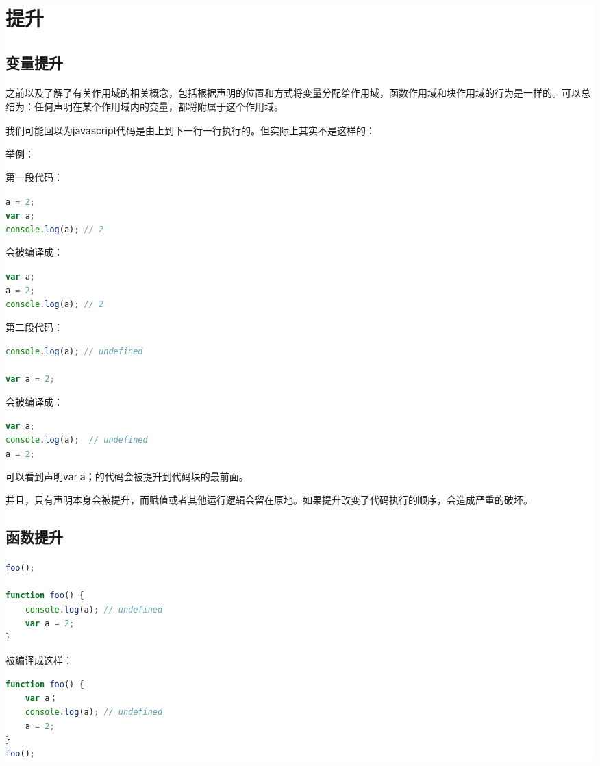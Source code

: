 # 提升

## 变量提升
 之前以及了解了有关作用域的相关概念，包括根据声明的位置和方式将变量分配给作用域，函数作用域和块作用域的行为是一样的。可以总结为：任何声明在某个作用域内的变量，都将附属于这个作用域。

 我们可能回以为javascript代码是由上到下一行一行执行的。但实际上其实不是这样的：

 举例：

 第一段代码：
 ```js
 a = 2;
 var a;
 console.log(a); // 2
 ```
 会被编译成：
 ```js
 var a;
 a = 2;
 console.log(a); // 2
 ```


第二段代码：
 ```js
 console.log(a); // undefined

 var a = 2;
 ```
会被编译成：
 ```js
 var a;
 console.log(a);  // undefined
 a = 2;
```

可以看到声明var a；的代码会被提升到代码块的最前面。

并且，只有声明本身会被提升，而赋值或者其他运行逻辑会留在原地。如果提升改变了代码执行的顺序，会造成严重的破坏。

## 函数提升
```js
foo();

function foo() {
    console.log(a); // undefined
    var a = 2;
}
```

被编译成这样：
```js
function foo() {
    var a；
    console.log(a); // undefined
    a = 2;
}
foo();
```
